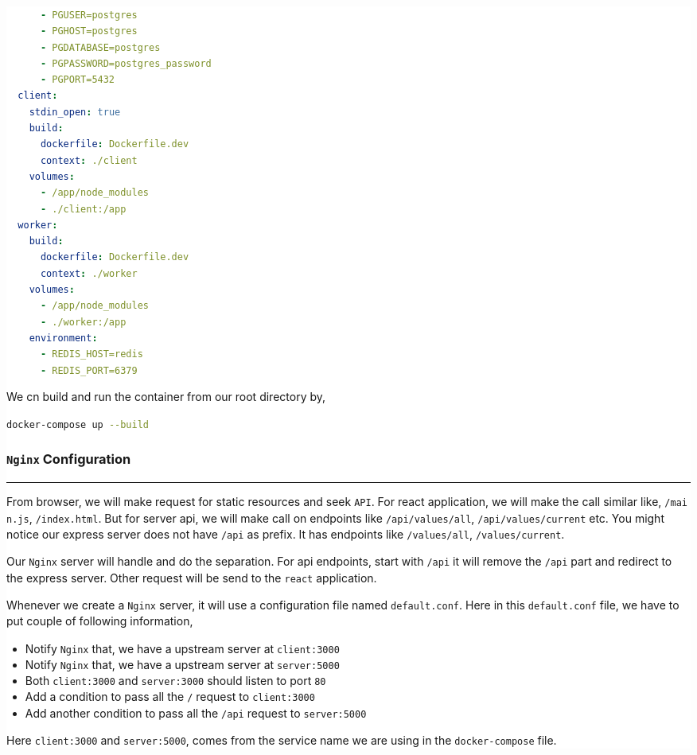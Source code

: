 ```yml
      - PGUSER=postgres
      - PGHOST=postgres
      - PGDATABASE=postgres
      - PGPASSWORD=postgres_password
      - PGPORT=5432
  client:
    stdin_open: true
    build:
      dockerfile: Dockerfile.dev
      context: ./client
    volumes:
      - /app/node_modules
      - ./client:/app
  worker:
    build:
      dockerfile: Dockerfile.dev
      context: ./worker
    volumes:
      - /app/node_modules
      - ./worker:/app
    environment:
      - REDIS_HOST=redis
      - REDIS_PORT=6379
```

We cn build and run the container from our root directory by,

```bash
docker-compose up --build
```

### `Nginx` Configuration

---

From browser, we will make request for static resources and seek `API`. For react application, we will make the call similar like, `/main.js`, `/index.html`. But for server api, we will make call on endpoints like `/api/values/all`, `/api/values/current` etc. You might notice our express server does not have `/api` as prefix. It has endpoints like `/values/all`, `/values/current`.

Our `Nginx` server will handle and do the separation. For api endpoints, start with `/api` it will remove the `/api` part and redirect to the express server. Other request will be send to the `react` application.

Whenever we create a `Nginx` server, it will use a configuration file named `default.conf`. Here in this `default.conf` file, we have to put couple of following information,

- Notify `Nginx` that, we have a upstream server at `client:3000`
- Notify `Nginx` that, we have a upstream server at `server:5000`
- Both `client:3000` and `server:3000` should listen to port `80`
- Add a condition to pass all the `/` request to `client:3000`
- Add another condition to pass all the `/api` request to `server:5000`

Here `client:3000` and `server:5000`, comes from the service name we are using in the `docker-compose` file.
